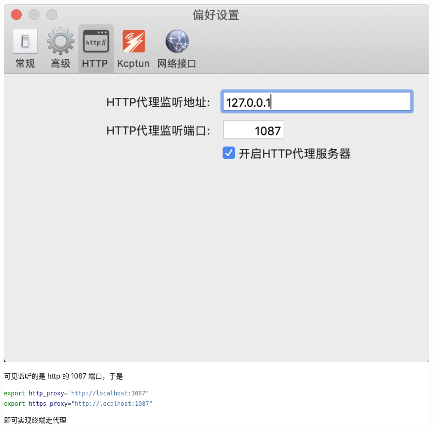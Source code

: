 ![mac客户端监听http端口](/images/shadowsocsX-NG-http.png)

可见监听的是 http 的 1087 端口，于是

```bash
export http_proxy="http://localhost:1087"
export https_proxy="http://localhost:1087"
```

即可实现终端走代理










